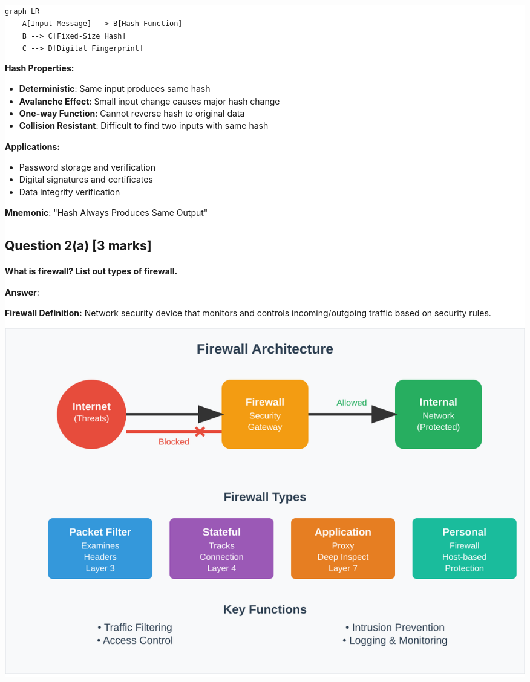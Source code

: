 ```mermaid
graph LR
    A[Input Message] --> B[Hash Function]
    B --> C[Fixed-Size Hash]
    C --> D[Digital Fingerprint]
```

**Hash Properties:**

- **Deterministic**: Same input produces same hash
- **Avalanche Effect**: Small input change causes major hash change
- **One-way Function**: Cannot reverse hash to original data
- **Collision Resistant**: Difficult to find two inputs with same hash

**Applications:**

- Password storage and verification
- Digital signatures and certificates
- Data integrity verification

**Mnemonic**: "Hash Always Produces Same Output"

## Question 2(a) [3 marks]

**What is firewall? List out types of firewall.**

**Answer**:

**Firewall Definition:**
Network security device that monitors and controls incoming/outgoing traffic based on security rules.

![Firewall Architecture](diagrams/firewall-architecture.svg)
